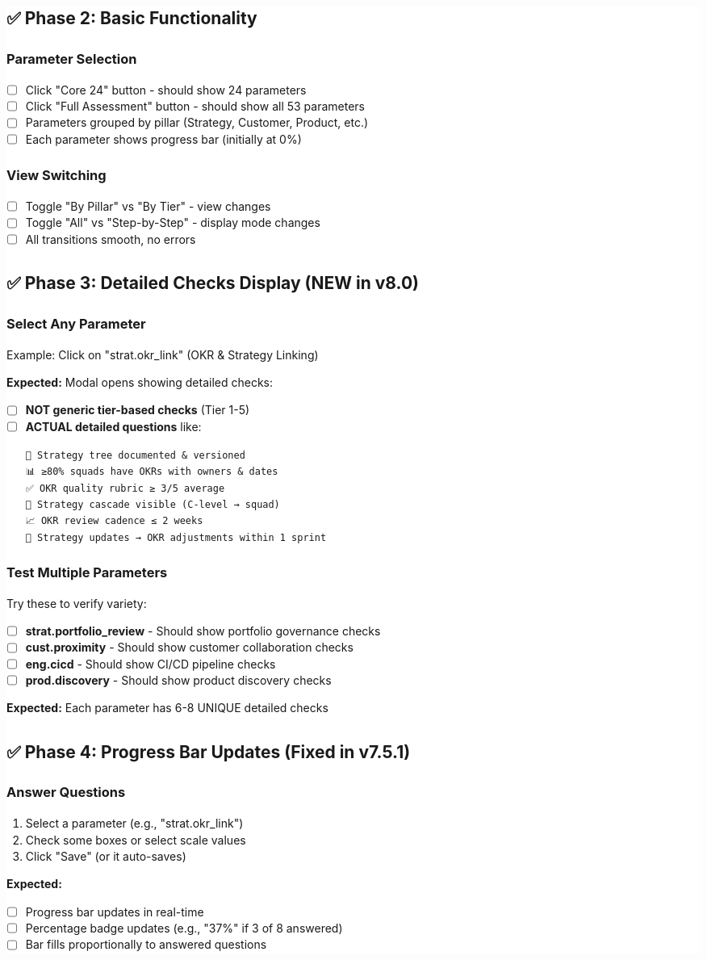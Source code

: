 ## ✅ Phase 2: Basic Functionality

### Parameter Selection
- [ ] Click "Core 24" button - should show 24 parameters
- [ ] Click "Full Assessment" button - should show all 53 parameters
- [ ] Parameters grouped by pillar (Strategy, Customer, Product, etc.)
- [ ] Each parameter shows progress bar (initially at 0%)

### View Switching
- [ ] Toggle "By Pillar" vs "By Tier" - view changes
- [ ] Toggle "All" vs "Step-by-Step" - display mode changes
- [ ] All transitions smooth, no errors

## ✅ Phase 3: Detailed Checks Display (NEW in v8.0)

### Select Any Parameter
Example: Click on "strat.okr_link" (OKR & Strategy Linking)

**Expected:** Modal opens showing detailed checks:

- [ ] **NOT generic tier-based checks** (Tier 1-5)
- [ ] **ACTUAL detailed questions** like:
  ```
  🔲 Strategy tree documented & versioned
  📊 ≥80% squads have OKRs with owners & dates
  ✅ OKR quality rubric ≥ 3/5 average
  🎯 Strategy cascade visible (C-level → squad)
  📈 OKR review cadence ≤ 2 weeks
  🔄 Strategy updates → OKR adjustments within 1 sprint
  ```

### Test Multiple Parameters
Try these to verify variety:

- [ ] **strat.portfolio_review** - Should show portfolio governance checks
- [ ] **cust.proximity** - Should show customer collaboration checks
- [ ] **eng.cicd** - Should show CI/CD pipeline checks
- [ ] **prod.discovery** - Should show product discovery checks

**Expected:** Each parameter has 6-8 UNIQUE detailed checks

## ✅ Phase 4: Progress Bar Updates (Fixed in v7.5.1)

### Answer Questions
1. Select a parameter (e.g., "strat.okr_link")
2. Check some boxes or select scale values
3. Click "Save" (or it auto-saves)

**Expected:**
- [ ] Progress bar updates in real-time
- [ ] Percentage badge updates (e.g., "37%" if 3 of 8 answered)
- [ ] Bar fills proportionally to answered questions
